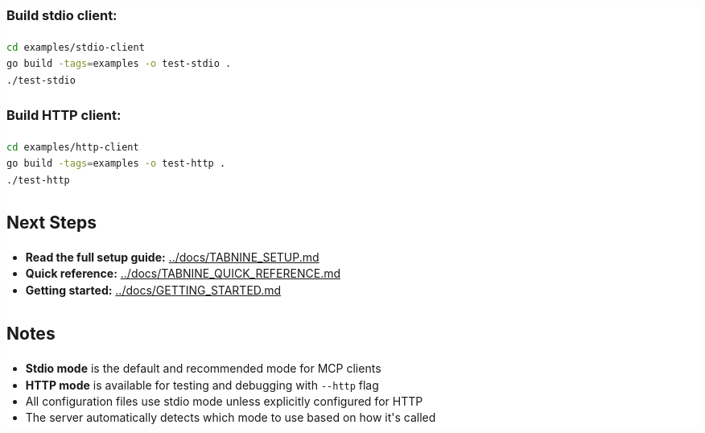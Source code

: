 ### Build stdio client:
```bash
cd examples/stdio-client
go build -tags=examples -o test-stdio .
./test-stdio
```

### Build HTTP client:
```bash
cd examples/http-client
go build -tags=examples -o test-http .
./test-http
```

## Next Steps

- **Read the full setup guide:** [../docs/TABNINE_SETUP.md](../docs/TABNINE_SETUP.md)
- **Quick reference:** [../docs/TABNINE_QUICK_REFERENCE.md](../docs/TABNINE_QUICK_REFERENCE.md)
- **Getting started:** [../docs/GETTING_STARTED.md](../docs/GETTING_STARTED.md)

## Notes

- **Stdio mode** is the default and recommended mode for MCP clients
- **HTTP mode** is available for testing and debugging with `--http` flag
- All configuration files use stdio mode unless explicitly configured for HTTP
- The server automatically detects which mode to use based on how it's called
